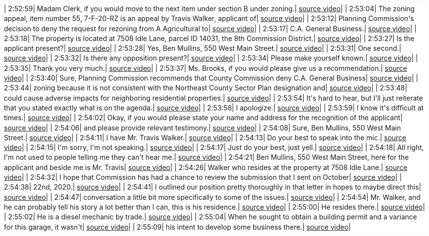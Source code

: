 | 2:52:59| Madam Clerk, if you would move to the next item under section B under zoning.| [source video](https://archive.org/details/co-com-r-267-201026?start=10379)|
| 2:53:04| The zoning appeal, item number 55, 7-F-20-RZ is an appeal by Travis Walker, applicant of| [source video](https://archive.org/details/co-com-r-267-201026?start=10384)|
| 2:53:12| Planning Commission's decision to deny the request for rezoning from A Agricultural to| [source video](https://archive.org/details/co-com-r-267-201026?start=10392)|
| 2:53:17| C.A. General Business.| [source video](https://archive.org/details/co-com-r-267-201026?start=10397)|
| 2:53:18| The property is located at 7508 Idle Lane, parcel ID 14031, the 8th Commission District.| [source video](https://archive.org/details/co-com-r-267-201026?start=10398)|
| 2:53:27| Is the applicant present?| [source video](https://archive.org/details/co-com-r-267-201026?start=10407)|
| 2:53:28| Yes, Ben Mullins, 550 West Main Street.| [source video](https://archive.org/details/co-com-r-267-201026?start=10408)|
| 2:53:31| One second.| [source video](https://archive.org/details/co-com-r-267-201026?start=10411)|
| 2:53:32| Is there any opposition present?| [source video](https://archive.org/details/co-com-r-267-201026?start=10412)|
| 2:53:34| Please make yourself known.| [source video](https://archive.org/details/co-com-r-267-201026?start=10414)|
| 2:53:35| Thank you very much.| [source video](https://archive.org/details/co-com-r-267-201026?start=10415)|
| 2:53:37| Ms. Brooks, if you would please give us a recommendation.| [source video](https://archive.org/details/co-com-r-267-201026?start=10417)|
| 2:53:40| Sure, Planning Commission recommends that County Commission deny C.A. General Business| [source video](https://archive.org/details/co-com-r-267-201026?start=10420)|
| 2:53:44| zoning because it is not consistent with the Northeast County Sector Plan designation and| [source video](https://archive.org/details/co-com-r-267-201026?start=10424)|
| 2:53:48| could cause adverse impacts for neighboring residential properties.| [source video](https://archive.org/details/co-com-r-267-201026?start=10428)|
| 2:53:54| It's hard to hear, but I'll just reiterate that you stated exactly what is on the agenda.| [source video](https://archive.org/details/co-com-r-267-201026?start=10434)|
| 2:53:58| I apologize.| [source video](https://archive.org/details/co-com-r-267-201026?start=10438)|
| 2:53:59| I know it's difficult at times.| [source video](https://archive.org/details/co-com-r-267-201026?start=10439)|
| 2:54:02| Okay, if you would please state your name and address for the recognition of the applicant| [source video](https://archive.org/details/co-com-r-267-201026?start=10442)|
| 2:54:06| and please provide relevant testimony.| [source video](https://archive.org/details/co-com-r-267-201026?start=10446)|
| 2:54:08| Sure, Ben Mullins, 550 West Main Street.| [source video](https://archive.org/details/co-com-r-267-201026?start=10448)|
| 2:54:11| I have Mr. Travis Walker.| [source video](https://archive.org/details/co-com-r-267-201026?start=10451)|
| 2:54:13| Do your best to speak into the mic.| [source video](https://archive.org/details/co-com-r-267-201026?start=10453)|
| 2:54:15| I'm sorry, I'm not speaking.| [source video](https://archive.org/details/co-com-r-267-201026?start=10455)|
| 2:54:17| Just do your best, just yell.| [source video](https://archive.org/details/co-com-r-267-201026?start=10457)|
| 2:54:18| All right, I'm not used to people telling me they can't hear me.| [source video](https://archive.org/details/co-com-r-267-201026?start=10458)|
| 2:54:21| Ben Mullins, 550 West Main Street, here for the applicant and beside me is Mr. Travis| [source video](https://archive.org/details/co-com-r-267-201026?start=10461)|
| 2:54:26| Walker who resides at the property at 7508 Idle Lane.| [source video](https://archive.org/details/co-com-r-267-201026?start=10466)|
| 2:54:32| I hope that Commission has had a chance to review the submission that I sent on October| [source video](https://archive.org/details/co-com-r-267-201026?start=10472)|
| 2:54:38| 22nd, 2020.| [source video](https://archive.org/details/co-com-r-267-201026?start=10478)|
| 2:54:41| I outlined our position pretty thoroughly in that letter in hopes to maybe direct this| [source video](https://archive.org/details/co-com-r-267-201026?start=10481)|
| 2:54:47| conversation a little bit more specifically to some of the issues.| [source video](https://archive.org/details/co-com-r-267-201026?start=10487)|
| 2:54:54| Mr. Walker, and he can probably tell his story a lot better than I can, this is his residence.| [source video](https://archive.org/details/co-com-r-267-201026?start=10494)|
| 2:55:00| He resides there.| [source video](https://archive.org/details/co-com-r-267-201026?start=10500)|
| 2:55:02| He is a diesel mechanic by trade.| [source video](https://archive.org/details/co-com-r-267-201026?start=10502)|
| 2:55:04| When he sought to obtain a building permit and a variance for this garage, it wasn't| [source video](https://archive.org/details/co-com-r-267-201026?start=10504)|
| 2:55:09| his intent to develop some business there.| [source video](https://archive.org/details/co-com-r-267-201026?start=10509)|